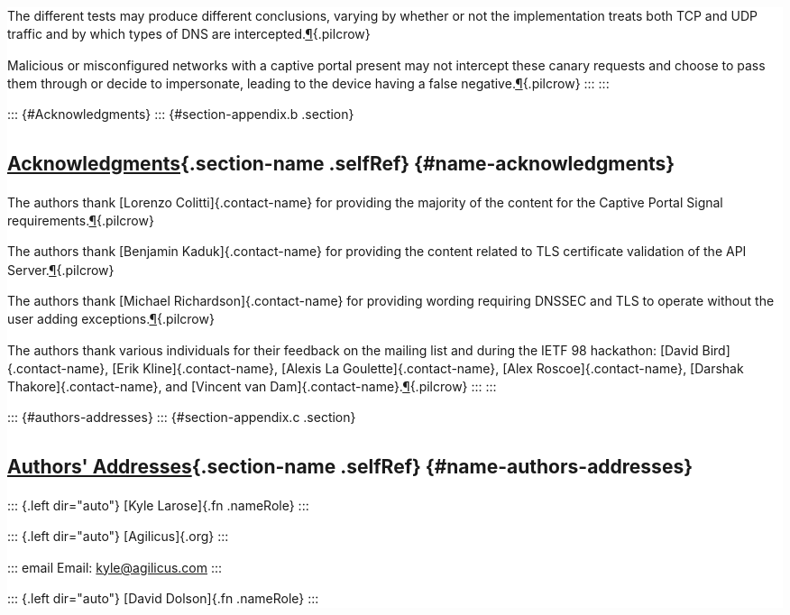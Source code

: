 The different tests may produce different conclusions, varying by
whether or not the implementation treats both TCP and UDP traffic and by
which types of DNS are intercepted.[¶](#section-appendix.a-3){.pilcrow}

Malicious or misconfigured networks with a captive portal present may
not intercept these canary requests and choose to pass them through or
decide to impersonate, leading to the device having a false
negative.[¶](#section-appendix.a-4){.pilcrow}
:::
:::

::: {#Acknowledgments}
::: {#section-appendix.b .section}
## [Acknowledgments](#name-acknowledgments){.section-name .selfRef} {#name-acknowledgments}

The authors thank [Lorenzo Colitti]{.contact-name} for providing the
majority of the content for the Captive Portal Signal
requirements.[¶](#section-appendix.b-1){.pilcrow}

The authors thank [Benjamin Kaduk]{.contact-name} for providing the
content related to TLS certificate validation of the API
Server.[¶](#section-appendix.b-2){.pilcrow}

The authors thank [Michael Richardson]{.contact-name} for providing
wording requiring DNSSEC and TLS to operate without the user adding
exceptions.[¶](#section-appendix.b-3){.pilcrow}

The authors thank various individuals for their feedback on the mailing
list and during the IETF 98 hackathon: [David Bird]{.contact-name},
[Erik Kline]{.contact-name}, [Alexis La Goulette]{.contact-name}, [Alex
Roscoe]{.contact-name}, [Darshak Thakore]{.contact-name}, and [Vincent
van Dam]{.contact-name}.[¶](#section-appendix.b-4){.pilcrow}
:::
:::

::: {#authors-addresses}
::: {#section-appendix.c .section}
## [Authors\' Addresses](#name-authors-addresses){.section-name .selfRef} {#name-authors-addresses}

::: {.left dir="auto"}
[Kyle Larose]{.fn .nameRole}
:::

::: {.left dir="auto"}
[Agilicus]{.org}
:::

::: email
Email: <kyle@agilicus.com>
:::

::: {.left dir="auto"}
[David Dolson]{.fn .nameRole}
:::

